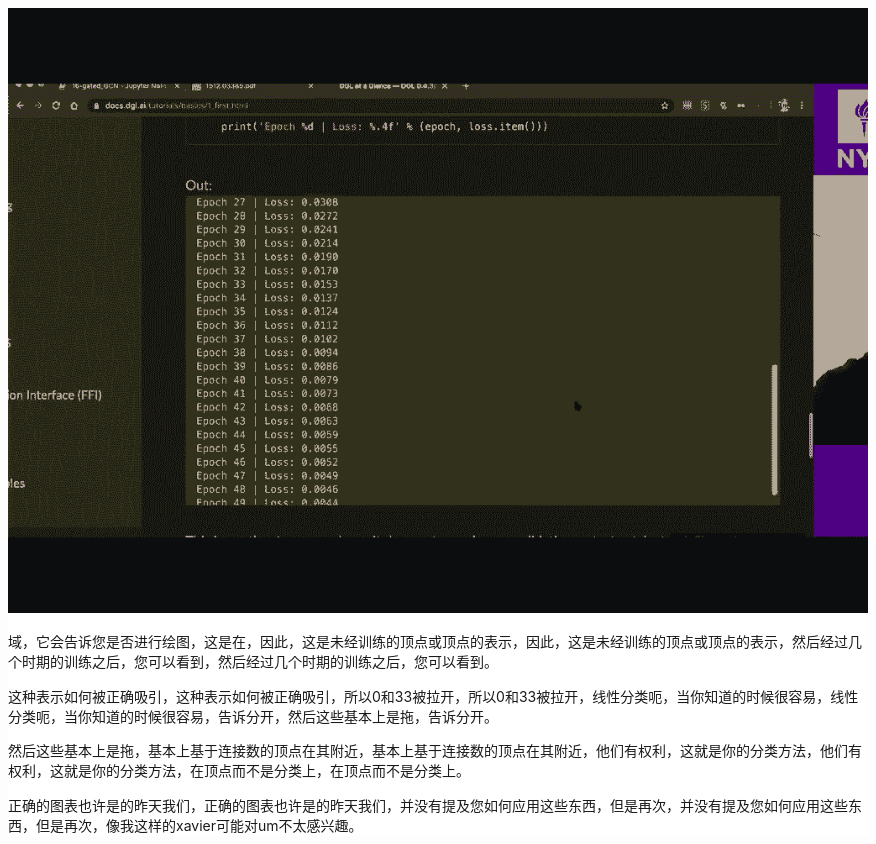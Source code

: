 ![](img/4e33b1d5559572f479b37419f9532505_125.png)

域，它会告诉您是否进行绘图，这是在，因此，这是未经训练的顶点或顶点的表示，因此，这是未经训练的顶点或顶点的表示，然后经过几个时期的训练之后，您可以看到，然后经过几个时期的训练之后，您可以看到。

这种表示如何被正确吸引，这种表示如何被正确吸引，所以0和33被拉开，所以0和33被拉开，线性分类呃，当你知道的时候很容易，线性分类呃，当你知道的时候很容易，告诉分开，然后这些基本上是拖，告诉分开。

然后这些基本上是拖，基本上基于连接数的顶点在其附近，基本上基于连接数的顶点在其附近，他们有权利，这就是你的分类方法，他们有权利，这就是你的分类方法，在顶点而不是分类上，在顶点而不是分类上。

正确的图表也许是的昨天我们，正确的图表也许是的昨天我们，并没有提及您如何应用这些东西，但是再次，并没有提及您如何应用这些东西，但是再次，像我这样的xavier可能对um不太感兴趣。

